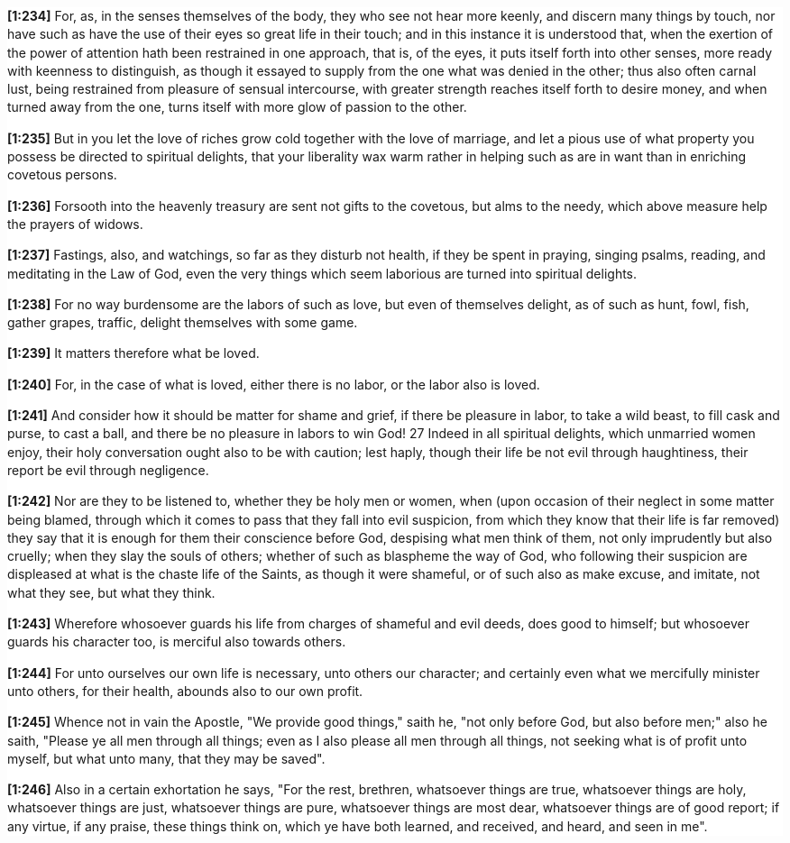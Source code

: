 **[1:234]** For, as, in the senses themselves of the body, they who see not hear more keenly, and discern many things by touch, nor have such as have the use of their eyes so great life in their touch; and in this instance it is understood that, when the exertion of the power of attention hath been restrained in one approach, that is, of the eyes, it puts itself forth into other senses, more ready with keenness to distinguish, as though it essayed to supply from the one what was denied in the other; thus also often carnal lust, being restrained from pleasure of sensual intercourse, with greater strength reaches itself forth to desire money, and when turned away from the one, turns itself with more glow of passion to the other.

**[1:235]** But in you let the love of riches grow cold together with the love of marriage, and let a pious use of what property you possess be directed to spiritual delights, that your liberality wax warm rather in helping such as are in want than in enriching covetous persons.

**[1:236]** Forsooth into the heavenly treasury are sent not gifts to the covetous, but alms to the needy, which above measure help the prayers of widows.

**[1:237]** Fastings, also, and watchings, so far as they disturb not health, if they be spent in praying, singing psalms, reading, and meditating in the Law of God, even the very things which seem laborious are turned into spiritual delights.

**[1:238]** For no way burdensome are the labors of such as love, but even of themselves delight, as of such as hunt, fowl, fish, gather grapes, traffic, delight themselves with some game.

**[1:239]** It matters therefore what be loved.

**[1:240]** For, in the case of what is loved, either there is no labor, or the labor also is loved.

**[1:241]** And consider how it should be matter for shame and grief, if there be pleasure in labor, to take a wild beast, to fill cask and purse, to cast a ball, and there be no pleasure in labors to win God!            27  Indeed in all spiritual delights, which unmarried women enjoy, their holy conversation ought also to be with caution; lest haply, though their life be not evil through haughtiness, their report be evil through negligence.

**[1:242]** Nor are they to be listened to, whether they be holy men or women, when (upon occasion of their neglect in some matter being blamed, through which it comes to pass that they fall into evil suspicion, from which they know that their life is far removed) they say that it is enough for them their conscience before God, despising what men think of them, not only imprudently but also cruelly; when they slay the souls of others; whether of such as blaspheme the way of God, who following their suspicion are displeased at what is the chaste life of the Saints, as though it were shameful, or of such also as make excuse, and imitate, not what they see, but what they think.

**[1:243]** Wherefore whosoever guards his life from charges of shameful and evil deeds, does good to himself; but whosoever guards his character too, is merciful also towards others.

**[1:244]** For unto ourselves our own life is necessary, unto others our character; and certainly even what we mercifully minister unto others, for their health, abounds also to our own profit.

**[1:245]** Whence not in vain the Apostle, "We provide good things," saith he, "not only before God, but also before men;" also he saith, "Please ye all men through all things; even as I also please all men through all things, not seeking what is of profit unto myself, but what unto many, that they may be saved".

**[1:246]** Also in a certain exhortation he says, "For the rest, brethren, whatsoever things are true, whatsoever things are holy, whatsoever things are just, whatsoever things are pure, whatsoever things are most dear, whatsoever things are of good report; if any virtue, if any praise, these things think on, which ye have both learned, and received, and heard, and seen in me".
